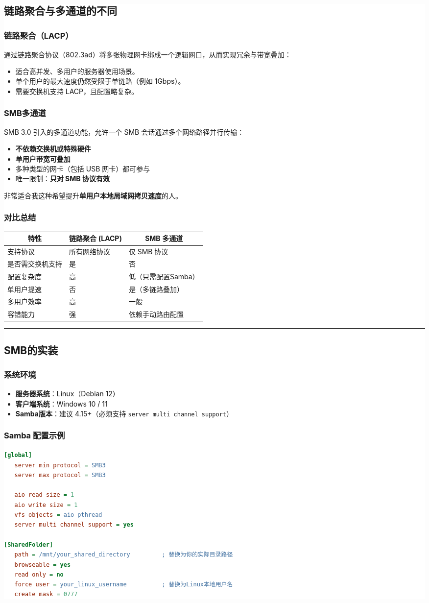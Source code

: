 
## 链路聚合与多通道的不同

### 链路聚合（LACP）

通过链路聚合协议（802.3ad）将多张物理网卡绑成一个逻辑网口，从而实现冗余与带宽叠加：

* 适合高并发、多用户的服务器使用场景。
* 单个用户的最大速度仍然受限于单链路（例如 1Gbps）。
* 需要交换机支持 LACP，且配置略复杂。

### SMB多通道

SMB 3.0 引入的多通道功能，允许一个 SMB 会话通过多个网络路径并行传输：

* **不依赖交换机或特殊硬件**
* **单用户带宽可叠加**
* 多种类型的网卡（包括 USB 网卡）都可参与
* 唯一限制：**只对 SMB 协议有效**

非常适合我这种希望提升**单用户本地局域网拷贝速度**的人。

### 对比总结

| 特性       | 链路聚合 (LACP) | SMB 多通道      |
| -------- | ----------- | ------------ |
| 支持协议     | 所有网络协议      | 仅 SMB 协议     |
| 是否需交换机支持 | 是           | 否            |
| 配置复杂度    | 高           | 低（只需配置Samba） |
| 单用户提速    | 否           | 是（多链路叠加）     |
| 多用户效率    | 高           | 一般           |
| 容错能力     | 强           | 依赖手动路由配置     |

---

## SMB的实装

### 系统环境

* **服务器系统**：Linux（Debian 12）
* **客户端系统**：Windows 10 / 11
* **Samba版本**：建议 4.15+（必须支持 `server multi channel support`）

### Samba 配置示例

```ini
[global]
   server min protocol = SMB3
   server max protocol = SMB3

   aio read size = 1
   aio write size = 1
   vfs objects = aio_pthread
   server multi channel support = yes

[SharedFolder]
   path = /mnt/your_shared_directory         ; 替换为你的实际目录路径
   browseable = yes
   read only = no
   force user = your_linux_username          ; 替换为Linux本地用户名
   create mask = 0777
```